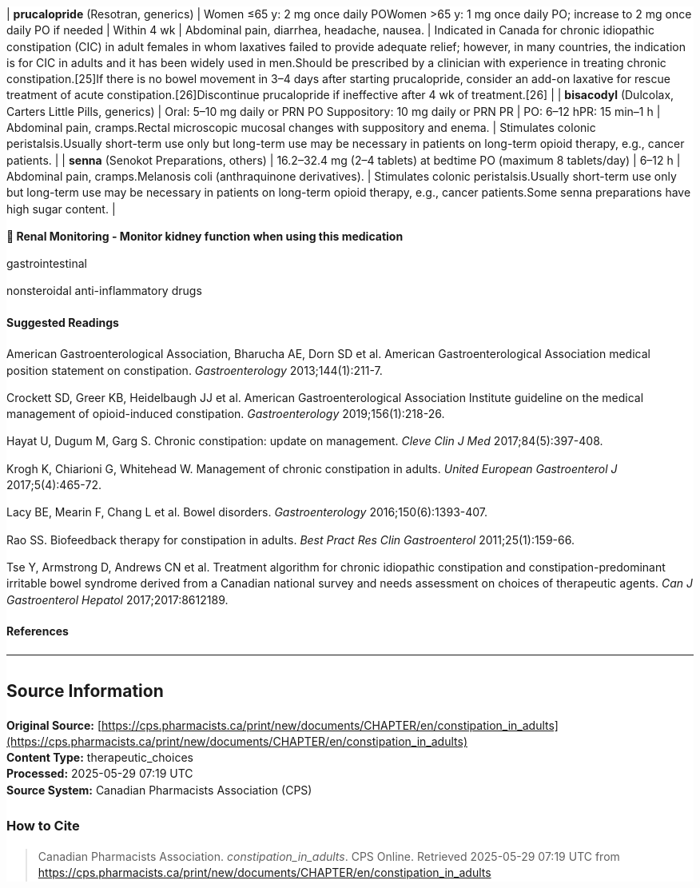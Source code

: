 | **prucalopride** (Resotran, generics) | Women ≤65 y: 2 mg once daily POWomen >65 y: 1 mg once daily PO; increase to 2 mg once daily PO if needed | Within 4 wk | Abdominal pain, diarrhea, headache, nausea. | Indicated in Canada for chronic idiopathic constipation (CIC) in adult females in whom laxatives failed to provide adequate relief; however, in many countries, the indication is for CIC in adults and it has been widely used in men.Should be prescribed by a clinician with experience in treating chronic constipation.​[25]If there is no bowel movement in 3–4 days after starting prucalopride, consider an add-on laxative for rescue treatment of acute constipation.​[26]Discontinue prucalopride if ineffective after 4 wk of treatment.​[26] |
| **bisacodyl** (Dulcolax, Carters Little Pills, generics) | Oral: 5–10 mg daily or PRN PO Suppository: 10 mg daily or PRN PR | PO: 6–12 hPR: 15 min–1 h | Abdominal pain, cramps.Rectal microscopic mucosal changes with suppository and enema. | Stimulates colonic peristalsis.Usually short-term use only but long-term use may be necessary in patients on long-term opioid therapy, e.g., cancer patients. |
| **senna** (Senokot Preparations, others) | 16.2–32.4 mg (2–4 tablets) at bedtime PO (maximum 8 tablets/day) | 6–12 h | Abdominal pain, cramps.Melanosis coli (anthraquinone derivatives). | Stimulates colonic peristalsis.Usually short-term use only but long-term use may be necessary in patients on long-term opioid therapy, e.g., cancer patients.Some senna preparations have high sugar content. |


**🫘 Renal Monitoring - Monitor kidney function when using this medication**



gastrointestinal

nonsteroidal anti-inflammatory drugs

#### Suggested Readings

American Gastroenterological Association, Bharucha AE, Dorn SD et al. American Gastroenterological Association medical position statement on constipation. *Gastroenterology* 2013;144(1):211-7.

Crockett SD, Greer KB, Heidelbaugh JJ et al. American Gastroenterological Association Institute guideline on the medical management of opioid-induced constipation. *Gastroenterology* 2019;156(1):218-26.

Hayat U, Dugum M, Garg S. Chronic constipation: update on management. *Cleve Clin J Med* 2017;84(5):397-408.

Krogh K, Chiarioni G, Whitehead W. Management of chronic constipation in adults. *United European Gastroenterol J* 2017;5(4):465-72.

Lacy BE, Mearin F, Chang L et al. Bowel disorders. *Gastroenterology* 2016;150(6):1393-407.

Rao SS. Biofeedback therapy for constipation in adults. *Best Pract Res Clin Gastroenterol* 2011;25(1):159-66.

Tse Y, Armstrong D, Andrews CN et al. Treatment algorithm for chronic idiopathic constipation and constipation-predominant irritable bowel syndrome derived from a Canadian national survey and needs assessment on choices of therapeutic agents. *Can J Gastroenterol Hepatol* 2017;2017:8612189.

#### References


---

## Source Information

**Original Source:** [https://cps.pharmacists.ca/print/new/documents/CHAPTER/en/constipation_in_adults](https://cps.pharmacists.ca/print/new/documents/CHAPTER/en/constipation_in_adults)  
**Content Type:** therapeutic_choices  
**Processed:** 2025-05-29 07:19 UTC  
**Source System:** Canadian Pharmacists Association (CPS)

### How to Cite
> Canadian Pharmacists Association. *constipation_in_adults*. 
> CPS Online. Retrieved 2025-05-29 07:19 UTC from https://cps.pharmacists.ca/print/new/documents/CHAPTER/en/constipation_in_adults


